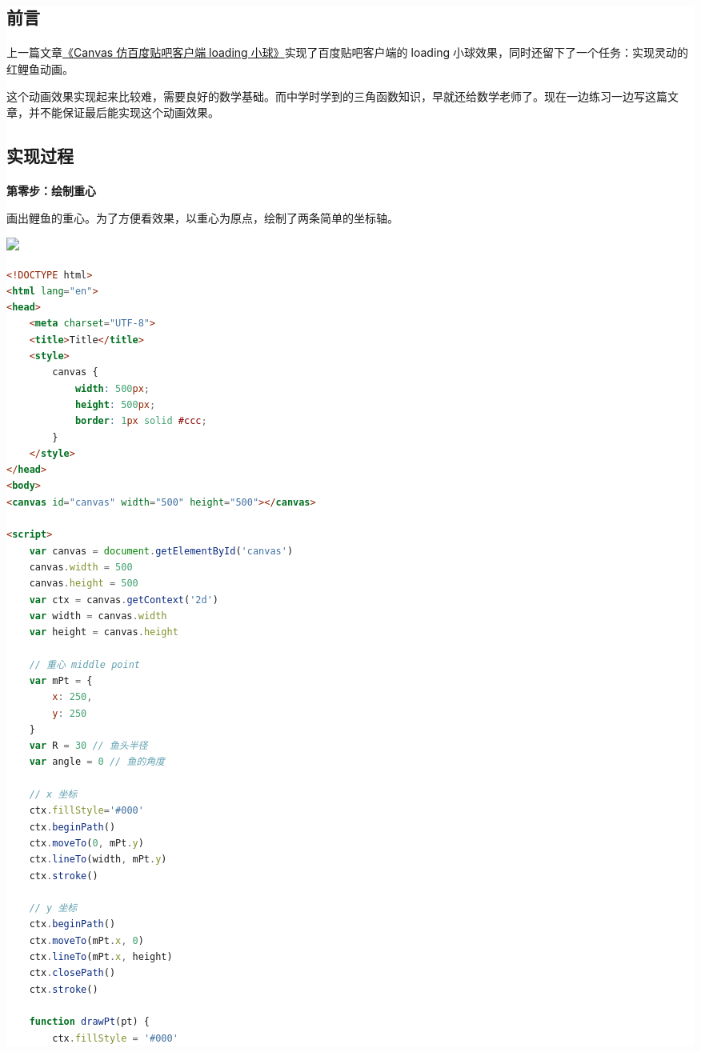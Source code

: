 ## 前言

上一篇文章[《Canvas 仿百度贴吧客户端 loading 小球》](http://www.chenjianhang.com/1842.html)实现了百度贴吧客户端的 loading 小球效果，同时还留下了一个任务：实现灵动的红鲤鱼动画。

这个动画效果实现起来比较难，需要良好的数学基础。而中学时学到的三角函数知识，早就还给数学老师了。现在一边练习一边写这篇文章，并不能保证最后能实现这个动画效果。

## 实现过程

**第零步：绘制重心**

画出鲤鱼的重心。为了方便看效果，以重心为原点，绘制了两条简单的坐标轴。


![](http://www.chenjianhang.com/wp-content/uploads/2017/08/1.png)

```html
<!DOCTYPE html>
<html lang="en">
<head>
    <meta charset="UTF-8">
    <title>Title</title>
    <style>
        canvas {
            width: 500px;
            height: 500px;
            border: 1px solid #ccc;
        }
    </style>
</head>
<body>
<canvas id="canvas" width="500" height="500"></canvas>

<script>
    var canvas = document.getElementById('canvas')
    canvas.width = 500
    canvas.height = 500
    var ctx = canvas.getContext('2d')
    var width = canvas.width
    var height = canvas.height

    // 重心 middle point
    var mPt = {
        x: 250,
        y: 250
    }
    var R = 30 // 鱼头半径
    var angle = 0 // 鱼的角度

    // x 坐标
    ctx.fillStyle='#000'
    ctx.beginPath()
    ctx.moveTo(0, mPt.y)
    ctx.lineTo(width, mPt.y)
    ctx.stroke()

    // y 坐标
    ctx.beginPath()
    ctx.moveTo(mPt.x, 0)
    ctx.lineTo(mPt.x, height)
    ctx.closePath()
    ctx.stroke()

    function drawPt(pt) {
        ctx.fillStyle = '#000'
```
